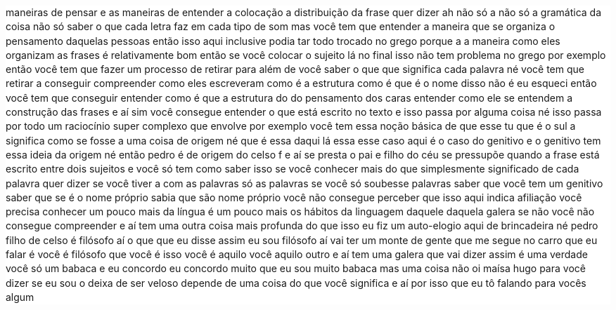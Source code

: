 maneiras de pensar e as maneiras de
entender a colocação a distribuição da
frase quer dizer ah não só a não só a
gramática da coisa não só saber o que
cada letra faz em cada tipo de som mas
você tem que entender a maneira que se
organiza o pensamento daquelas pessoas
então isso aqui inclusive podia tar todo
trocado no grego porque a a maneira como
eles organizam as frases é relativamente
bom então se você colocar o sujeito lá
no final isso não tem problema no grego
por exemplo então você tem que fazer um
processo de retirar para além de você
saber o que que significa cada palavra
né você tem que retirar a conseguir
compreender como eles escreveram como é
a estrutura como é que é o nome disso
não é eu esqueci então você tem que
conseguir entender como é que a
estrutura do do pensamento dos caras
entender como ele se entendem a
construção das frases e aí sim você
consegue entender o que está escrito no
texto e isso passa por alguma coisa né
isso passa por todo um raciocínio super
complexo que envolve por exemplo você
tem essa noção básica de que esse tu que
é o sul a significa como se fosse a uma
coisa de origem né que é essa daqui lá
essa esse caso aqui é o caso do genitivo
e o genitivo tem essa ideia da origem né
então pedro é de origem do celso f
e aí se presta o pai e filho do céu se
pressupõe quando a frase está escrito
entre dois sujeitos e você só tem como
saber isso se você conhecer mais do que
simplesmente significado de cada palavra
quer dizer se você tiver a com as
palavras só as palavras se você só
soubesse palavras saber que você tem um
genitivo saber que se é o nome próprio
sabia que são nome próprio você não
consegue perceber que isso aqui indica
afiliação você precisa conhecer um pouco
mais da língua é um pouco mais os
hábitos da linguagem daquele daquela
galera se não você não consegue
compreender e aí tem uma outra coisa
mais profunda do que isso eu fiz um
auto-elogio aqui de brincadeira né pedro
filho de celso é filósofo aí o que que
eu disse assim eu sou filósofo aí vai
ter um monte de gente que me segue no
carro que eu falar é você é filósofo que
você é isso você é aquilo você aquilo
outro e aí tem uma galera que vai dizer
assim é uma verdade você só um babaca e
eu concordo eu concordo muito que eu sou
muito babaca mas uma coisa não
oi maísa hugo para você dizer se eu sou
o deixa de ser veloso depende de uma
coisa do que você significa e aí por
isso que eu tô falando para vocês algum